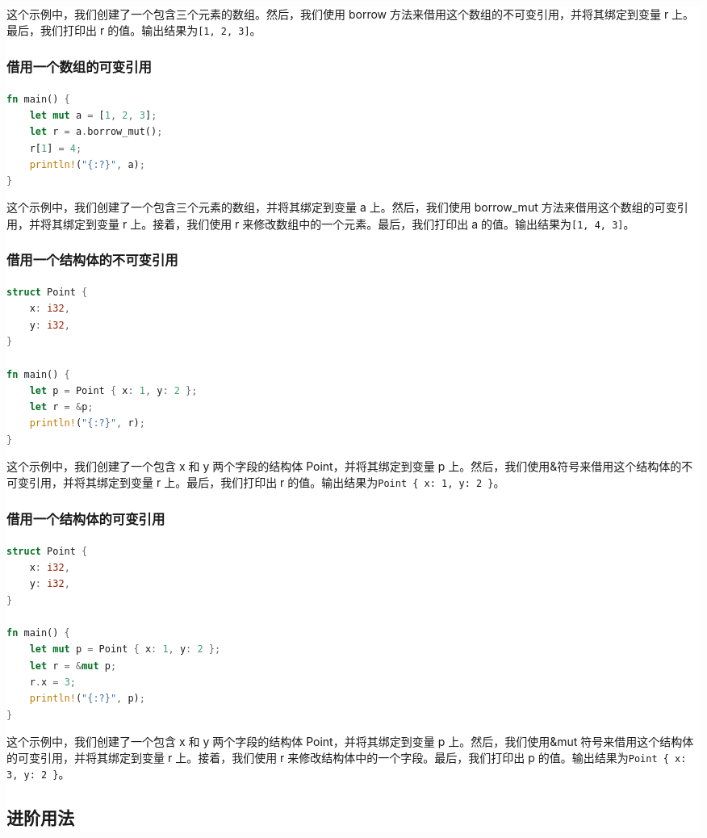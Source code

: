 这个示例中，我们创建了一个包含三个元素的数组。然后，我们使用 borrow 方法来借用这个数组的不可变引用，并将其绑定到变量 r 上。最后，我们打印出 r 的值。输出结果为`[1, 2, 3]`。

### 借用一个数组的可变引用

```rust
fn main() {
    let mut a = [1, 2, 3];
    let r = a.borrow_mut();
    r[1] = 4;
    println!("{:?}", a);
}
```

这个示例中，我们创建了一个包含三个元素的数组，并将其绑定到变量 a 上。然后，我们使用 borrow_mut 方法来借用这个数组的可变引用，并将其绑定到变量 r 上。接着，我们使用 r 来修改数组中的一个元素。最后，我们打印出 a 的值。输出结果为`[1, 4, 3]`。

### 借用一个结构体的不可变引用

```rust
struct Point {
    x: i32,
    y: i32,
}

fn main() {
    let p = Point { x: 1, y: 2 };
    let r = &p;
    println!("{:?}", r);
}
```

这个示例中，我们创建了一个包含 x 和 y 两个字段的结构体 Point，并将其绑定到变量 p 上。然后，我们使用&符号来借用这个结构体的不可变引用，并将其绑定到变量 r 上。最后，我们打印出 r 的值。输出结果为`Point { x: 1, y: 2 }`。

### 借用一个结构体的可变引用

```rust
struct Point {
    x: i32,
    y: i32,
}

fn main() {
    let mut p = Point { x: 1, y: 2 };
    let r = &mut p;
    r.x = 3;
    println!("{:?}", p);
}
```

这个示例中，我们创建了一个包含 x 和 y 两个字段的结构体 Point，并将其绑定到变量 p 上。然后，我们使用&mut 符号来借用这个结构体的可变引用，并将其绑定到变量 r 上。接着，我们使用 r 来修改结构体中的一个字段。最后，我们打印出 p 的值。输出结果为`Point { x: 3, y: 2 }`。

## 进阶用法

